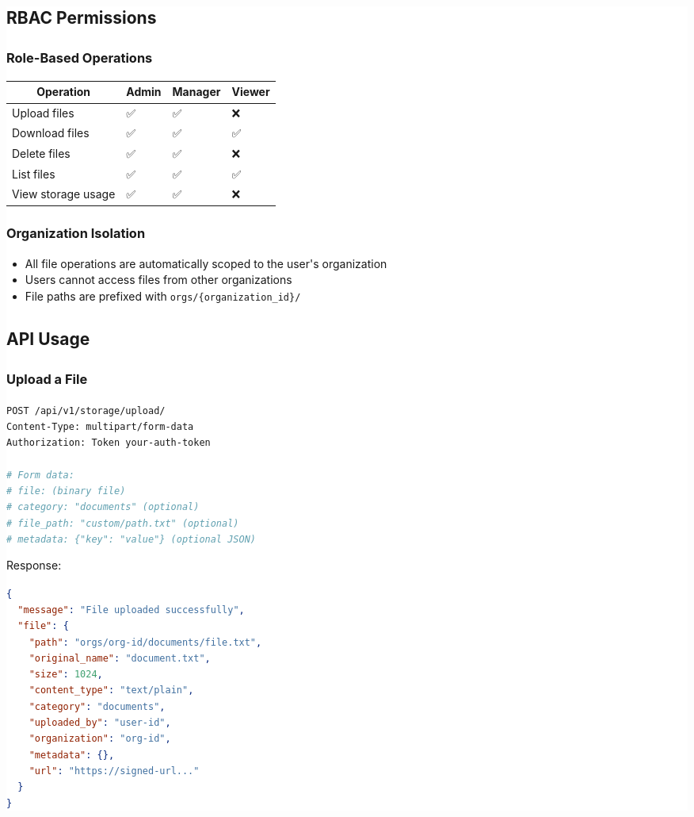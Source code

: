 ## RBAC Permissions

### Role-Based Operations

| Operation | Admin | Manager | Viewer |
|-----------|-------|---------|--------|
| Upload files | ✅ | ✅ | ❌ |
| Download files | ✅ | ✅ | ✅ |
| Delete files | ✅ | ✅ | ❌ |
| List files | ✅ | ✅ | ✅ |
| View storage usage | ✅ | ✅ | ❌ |

### Organization Isolation

- All file operations are automatically scoped to the user's organization
- Users cannot access files from other organizations
- File paths are prefixed with `orgs/{organization_id}/`

## API Usage

### Upload a File

```bash
POST /api/v1/storage/upload/
Content-Type: multipart/form-data
Authorization: Token your-auth-token

# Form data:
# file: (binary file)
# category: "documents" (optional)
# file_path: "custom/path.txt" (optional)
# metadata: {"key": "value"} (optional JSON)
```

Response:
```json
{
  "message": "File uploaded successfully",
  "file": {
    "path": "orgs/org-id/documents/file.txt",
    "original_name": "document.txt",
    "size": 1024,
    "content_type": "text/plain",
    "category": "documents",
    "uploaded_by": "user-id",
    "organization": "org-id",
    "metadata": {},
    "url": "https://signed-url..."
  }
}
```
